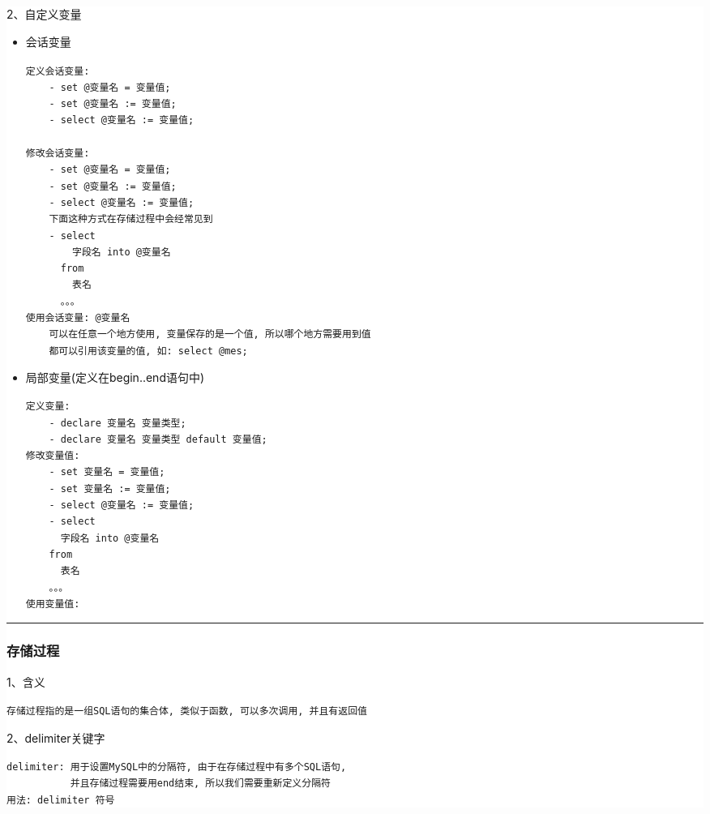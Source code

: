 2、自定义变量
  - 会话变量
    ```
    定义会话变量:
        - set @变量名 = 变量值;
        - set @变量名 := 变量值;
        - select @变量名 := 变量值;

    修改会话变量:
        - set @变量名 = 变量值;
        - set @变量名 := 变量值;
        - select @变量名 := 变量值;
        下面这种方式在存储过程中会经常见到
        - select 
            字段名 into @变量名
          from 
            表名
          。。。        
    使用会话变量: @变量名
        可以在任意一个地方使用, 变量保存的是一个值, 所以哪个地方需要用到值
        都可以引用该变量的值, 如: select @mes;

    ```
  - 局部变量(定义在begin..end语句中)
    ```
    定义变量:
        - declare 变量名 变量类型;
        - declare 变量名 变量类型 default 变量值;
    修改变量值:
        - set 变量名 = 变量值;
        - set 变量名 := 变量值;
        - select @变量名 := 变量值;
        - select 
          字段名 into @变量名
        from 
          表名
        。。。
    使用变量值:        
    ```
---

### 存储过程
1、含义
```
存储过程指的是一组SQL语句的集合体, 类似于函数, 可以多次调用, 并且有返回值
```

2、delimiter关键字
```
delimiter: 用于设置MySQL中的分隔符, 由于在存储过程中有多个SQL语句, 
           并且存储过程需要用end结束, 所以我们需要重新定义分隔符
用法: delimiter 符号            
```
